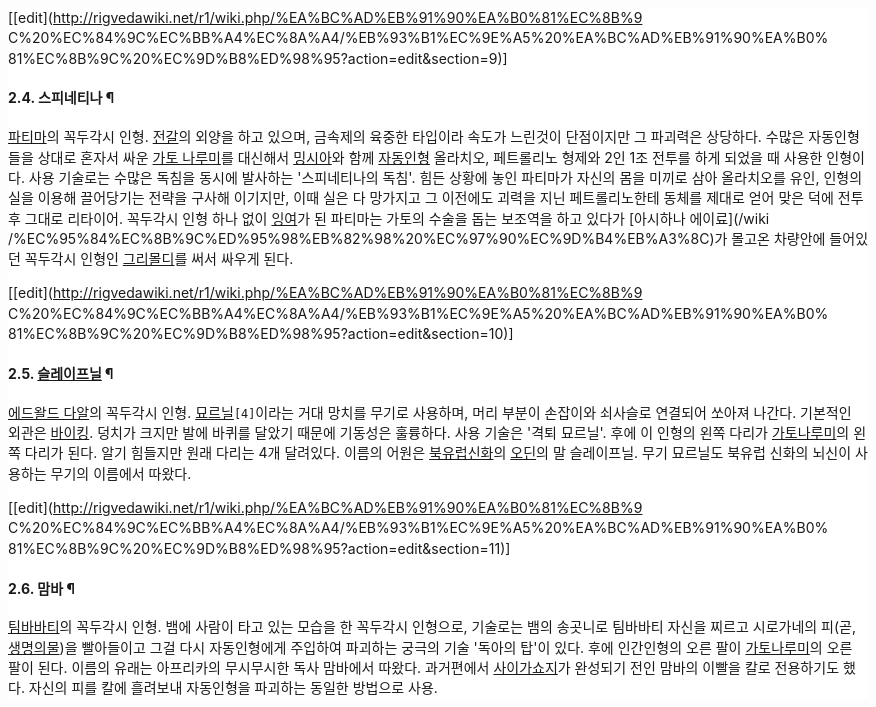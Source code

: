
[[edit](http://rigvedawiki.net/r1/wiki.php/%EA%BC%AD%EB%91%90%EA%B0%81%EC%8B%9
C%20%EC%84%9C%EC%BB%A4%EC%8A%A4/%EB%93%B1%EC%9E%A5%20%EA%BC%AD%EB%91%90%EA%B0%
81%EC%8B%9C%20%EC%9D%B8%ED%98%95?action=edit&section=9)]

#### 2.4. 스피네티나 ¶

[파티마](%ED%8C%8C%ED%8B%B0%EB%A7%88%28%EA%BC%AD%EB%91%90%EA%B0%81%EC%8B%9C%20%EC%84%9C%EC%BB%A4%EC%8A%A4%29.md)의 꼭두각시 인형. [전갈](%EC%A0%84%EA%B0%88.md)의
외양을 하고 있으며, 금속제의 육중한 타입이라 속도가 느린것이 단점이지만 그 파괴력은 상당하다. 수많은 자동인형들을 상대로 혼자서 싸운
[가토 나루미](%EA%B0%80%ED%86%A0%20%EB%82%98%EB%A3%A8%EB%AF%B8.md)를 대신해서
[밍시아](%EB%B0%8D%EC%8B%9C%EC%95%84.md)와 함께
[자동인형](%EC%9E%90%EB%8F%99%EC%9D%B8%ED%98%95.md) 올라치오, 페트롤리노 형제와 2인 1조 전투를
하게 되었을 때 사용한 인형이다. 사용 기술로는 수많은 독침을 동시에 발사하는 '스피네티나의 독침'. 힘든 상황에 놓인 파티마가 자신의 몸을
미끼로 삼아 올라치오를 유인, 인형의 실을 이용해 끌어당기는 전략을 구사해 이기지만, 이때 실은 다 망가지고 그 이전에도 괴력을 지닌
페트롤리노한테 동체를 제대로 얻어 맞은 덕에 전투 후 그대로 리타이어. 꼭두각시 인형 하나 없이
[잉여](%EC%9E%89%EC%97%AC.md)가 된 파티마는 가토의 수술을 돕는 보조역을 하고 있다가 [아시하나 에이료](/wiki
/%EC%95%84%EC%8B%9C%ED%95%98%EB%82%98%20%EC%97%90%EC%9D%B4%EB%A3%8C)가 몰고온 차량안에
들어있던 꼭두각시 인형인 [그리몰디](%EA%B7%B8%EB%A6%AC%EB%AA%B0%EB%94%94.md)를 써서 싸우게 된다.

  

[[edit](http://rigvedawiki.net/r1/wiki.php/%EA%BC%AD%EB%91%90%EA%B0%81%EC%8B%9
C%20%EC%84%9C%EC%BB%A4%EC%8A%A4/%EB%93%B1%EC%9E%A5%20%EA%BC%AD%EB%91%90%EA%B0%
81%EC%8B%9C%20%EC%9D%B8%ED%98%95?action=edit&section=10)]

#### 2.5. [슬레이프닐](%EC%8A%AC%EB%A0%88%EC%9D%B4%ED%94%84%EB%8B%90.md) ¶

[에드왈드 다알](%EC%97%90%EB%93%9C%EC%99%88%EB%93%9C%20%EB%8B%A4%EC%95%8C.md)의
꼭두각시 인형. [묘르닐](%EB%AC%98%EB%A5%B4%EB%8B%90.md)`[4]`이라는 거대 망치를 무기로 사용하며, 머리
부분이 손잡이와 쇠사슬로 연결되어 쏘아져 나간다. 기본적인 외관은 [바이킹](%EB%B0%94%EC%9D%B4%ED%82%B9.md).
덩치가 크지만 발에 바퀴를 달았기 때문에 기동성은 훌륭하다. 사용 기술은 '격퇴 묘르닐'. 후에 이 인형의 왼쪽 다리가 [가토나루미](%EA%B0%80%ED%86%A0%20%EB%82%98%EB%A3%A8%EB%AF%B8.md)의 왼쪽 다리가 된다. 알기
힘들지만 원래 다리는 4개 달려있다. 이름의 어원은 [북유럽신화](%EB%B6%81%EC%9C%A0%EB%9F%BD%20%EC%8B%A0%ED%99%94.md)의
[오딘](%EC%98%A4%EB%94%98.md)의 말 슬레이프닐. 무기 묘르닐도 북유럽 신화의 뇌신이 사용하는 무기의 이름에서
따왔다.

  

[[edit](http://rigvedawiki.net/r1/wiki.php/%EA%BC%AD%EB%91%90%EA%B0%81%EC%8B%9
C%20%EC%84%9C%EC%BB%A4%EC%8A%A4/%EB%93%B1%EC%9E%A5%20%EA%BC%AD%EB%91%90%EA%B0%
81%EC%8B%9C%20%EC%9D%B8%ED%98%95?action=edit&section=11)]

#### 2.6. 맘바 ¶

[팀바바티](%ED%8C%80%EB%B0%94%EB%B0%94%ED%8B%B0.md)의 꼭두각시 인형. 뱀에 사람이 타고 있는 모습을
한 꼭두각시 인형으로, 기술로는 뱀의 송곳니로 팀바바티 자신을 찌르고 시로가네의 피(곧, [생명의물](%EC%83%9D%EB%AA%85%EC%9D%98%20%EB%AC%BC.md))을 빨아들이고 그걸 다시 자동인형에게 주입하여
파괴하는 궁극의 기술 '독아의 탑'이 있다. 후에 인간인형의 오른 팔이 [가토나루미](%EA%B0%80%ED%86%A0%20%EB%82%98%EB%A3%A8%EB%AF%B8.md)의 오른 팔이 된다. 이름의
유래는 아프리카의 무시무시한 독사 맘바에서 따왔다. 과거편에서 [사이가쇼지](%EC%82%AC%EC%9D%B4%EA%B0%80%20%EC%87%BC%EC%A7%80.md)가 완성되기 전인 맘바의 이빨을
칼로 전용하기도 했다. 자신의 피를 칼에 흘려보내 자동인형을 파괴하는 동일한 방법으로 사용.

  
